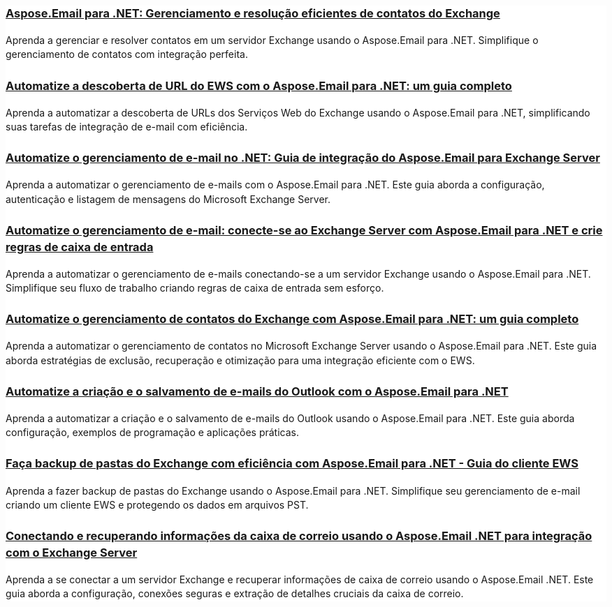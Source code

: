 ### [Aspose.Email para .NET: Gerenciamento e resolução eficientes de contatos do Exchange](./aspose-email-net-exchange-contact-management/)
Aprenda a gerenciar e resolver contatos em um servidor Exchange usando o Aspose.Email para .NET. Simplifique o gerenciamento de contatos com integração perfeita.

### [Automatize a descoberta de URL do EWS com o Aspose.Email para .NET: um guia completo](./automate-ews-url-discovery-aspose-email-net/)
Aprenda a automatizar a descoberta de URLs dos Serviços Web do Exchange usando o Aspose.Email para .NET, simplificando suas tarefas de integração de e-mail com eficiência.

### [Automatize o gerenciamento de e-mail no .NET: Guia de integração do Aspose.Email para Exchange Server](./automate-emails-aspose-dotnet-exchange-setup/)
Aprenda a automatizar o gerenciamento de e-mails com o Aspose.Email para .NET. Este guia aborda a configuração, autenticação e listagem de mensagens do Microsoft Exchange Server.

### [Automatize o gerenciamento de e-mail: conecte-se ao Exchange Server com Aspose.Email para .NET e crie regras de caixa de entrada](./connect-exchange-server-aspose-email-net-inbox-rules/)
Aprenda a automatizar o gerenciamento de e-mails conectando-se a um servidor Exchange usando o Aspose.Email para .NET. Simplifique seu fluxo de trabalho criando regras de caixa de entrada sem esforço.

### [Automatize o gerenciamento de contatos do Exchange com Aspose.Email para .NET: um guia completo](./automate-exchange-contacts-management-aspose-email-dotnet/)
Aprenda a automatizar o gerenciamento de contatos no Microsoft Exchange Server usando o Aspose.Email para .NET. Este guia aborda estratégias de exclusão, recuperação e otimização para uma integração eficiente com o EWS.

### [Automatize a criação e o salvamento de e-mails do Outlook com o Aspose.Email para .NET](./automating-outlook-emails-aspose-net/)
Aprenda a automatizar a criação e o salvamento de e-mails do Outlook usando o Aspose.Email para .NET. Este guia aborda configuração, exemplos de programação e aplicações práticas.

### [Faça backup de pastas do Exchange com eficiência com Aspose.Email para .NET - Guia do cliente EWS](./backup-exchange-folders-aspose-email-net/)
Aprenda a fazer backup de pastas do Exchange usando o Aspose.Email para .NET. Simplifique seu gerenciamento de e-mail criando um cliente EWS e protegendo os dados em arquivos PST.

### [Conectando e recuperando informações da caixa de correio usando o Aspose.Email .NET para integração com o Exchange Server](./connect-retrieve-mailbox-info-aspose-email-net/)
Aprenda a se conectar a um servidor Exchange e recuperar informações de caixa de correio usando o Aspose.Email .NET. Este guia aborda a configuração, conexões seguras e extração de detalhes cruciais da caixa de correio.
